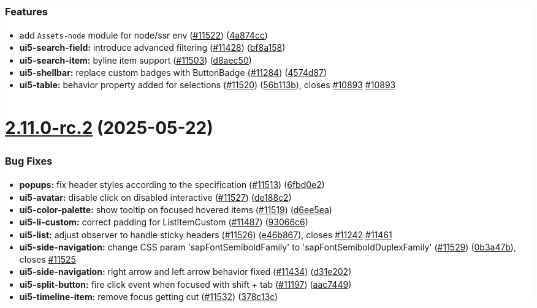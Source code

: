 
### Features

* add `Assets-node` module for node/ssr env ([#11522](https://github.com/SAP/ui5-webcomponents/issues/11522)) ([4a874cc](https://github.com/SAP/ui5-webcomponents/commit/4a874cc1f88e440f8bce4f9f0757df1af2a04314))
* **ui5-search-field:** introduce advanced filtering ([#11428](https://github.com/SAP/ui5-webcomponents/issues/11428)) ([bf8a158](https://github.com/SAP/ui5-webcomponents/commit/bf8a158d493cd7472938a66e2fe22d6091467be9))
* **ui5-search-item:** byline item support ([#11503](https://github.com/SAP/ui5-webcomponents/issues/11503)) ([d8aec50](https://github.com/SAP/ui5-webcomponents/commit/d8aec50480222572df589c47df693d06e2887837))
* **ui5-shellbar:** replace custom badges with ButtonBadge ([#11284](https://github.com/SAP/ui5-webcomponents/issues/11284)) ([4574d87](https://github.com/SAP/ui5-webcomponents/commit/4574d87917f08ee0658eb8dbd0425ff2ff68590d))
* **ui5-table:** behavior property added for selections ([#11520](https://github.com/SAP/ui5-webcomponents/issues/11520)) ([56b113b](https://github.com/SAP/ui5-webcomponents/commit/56b113bee378db91e8df69cbf6b4dd0bb903dad5)), closes [#10893](https://github.com/SAP/ui5-webcomponents/issues/10893) [#10893](https://github.com/SAP/ui5-webcomponents/issues/10893)





# [2.11.0-rc.2](https://github.com/SAP/ui5-webcomponents/compare/v2.11.0-rc.1...v2.11.0-rc.2) (2025-05-22)


### Bug Fixes

* **popups:** fix header styles according to the specification ([#11513](https://github.com/SAP/ui5-webcomponents/issues/11513)) ([6fbd0e2](https://github.com/SAP/ui5-webcomponents/commit/6fbd0e2341e322331745f7a9dc80992ac07fac46))
* **ui5-avatar:** disable click on disabled interactive ([#11527](https://github.com/SAP/ui5-webcomponents/issues/11527)) ([de188c2](https://github.com/SAP/ui5-webcomponents/commit/de188c290f71f871b05292c1e2270a21b1dd19a3))
* **ui5-color-palette:** show tooltip on focused hovered items ([#11519](https://github.com/SAP/ui5-webcomponents/issues/11519)) ([d6ee5ea](https://github.com/SAP/ui5-webcomponents/commit/d6ee5ea8848a2b7387dc30fc794fa78505d706fa))
* **ui5-li-custom:** correct padding for ListItemCustom ([#11487](https://github.com/SAP/ui5-webcomponents/issues/11487)) ([93066c6](https://github.com/SAP/ui5-webcomponents/commit/93066c6036360c0c28262586bce138ff9ceb5bc5))
* **ui5-list:** adjust observer to handle sticky headers ([#11526](https://github.com/SAP/ui5-webcomponents/issues/11526)) ([e46b867](https://github.com/SAP/ui5-webcomponents/commit/e46b867f77412ff2a4b57a025dda13799bc9ac16)), closes [#11242](https://github.com/SAP/ui5-webcomponents/issues/11242) [#11461](https://github.com/SAP/ui5-webcomponents/issues/11461)
* **ui5-side-navigation:** change CSS param 'sapFontSemiboldFamily' to 'sapFontSemiboldDuplexFamily' ([#11529](https://github.com/SAP/ui5-webcomponents/issues/11529)) ([0b3a47b](https://github.com/SAP/ui5-webcomponents/commit/0b3a47beaadd70c781d7c5330d85eda1e8bfd987)), closes [#11525](https://github.com/SAP/ui5-webcomponents/issues/11525)
* **ui5-side-navigation:** right arrow and left arrow behavior fixed ([#11434](https://github.com/SAP/ui5-webcomponents/issues/11434)) ([d31e202](https://github.com/SAP/ui5-webcomponents/commit/d31e202047c2885482f167111dfb8f9f85f9201f))
* **ui5-split-button:** fire click event when focused with shift + tab ([#11197](https://github.com/SAP/ui5-webcomponents/issues/11197)) ([aac7449](https://github.com/SAP/ui5-webcomponents/commit/aac744979ccad4829a9b6b51ac24f937dde739fb))
* **ui5-timeline-item:** remove focus getting cut ([#11532](https://github.com/SAP/ui5-webcomponents/issues/11532)) ([378c13c](https://github.com/SAP/ui5-webcomponents/commit/378c13c1755e00876778d42fa9498a245a8dbbdf))
